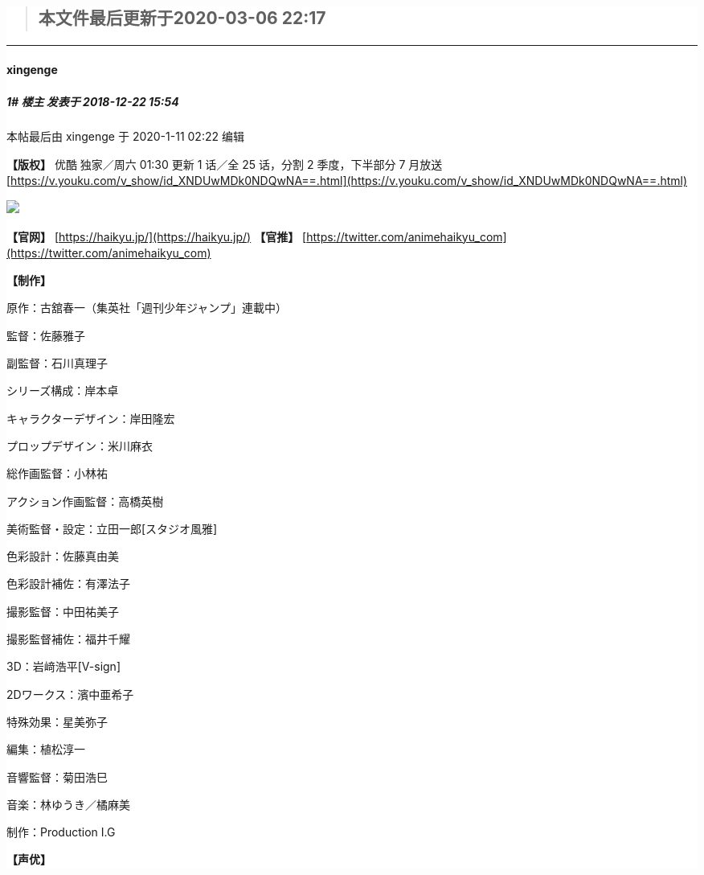 > ## **本文件最后更新于2020-03-06 22:17** 


-----

####  xingenge  
##### 1#       楼主       发表于 2018-12-22 15:54


 本帖最后由 xingenge 于 2020-1-11 02:22 编辑 

<strong>【版权】</strong> 优酷 独家／周六 01:30 更新 1 话／全 25 话，分割 2 季度，下半部分 7 月放送
[https://v.youku.com/v_show/id_XNDUwMDk0NDQwNA==.html](https://v.youku.com/v_show/id_XNDUwMDk0NDQwNA==.html)

<img src="https://files.catbox.moe/p2ljbg.jpg" referrerpolicy="no-referrer">

<strong>【官网】</strong> [https://haikyu.jp/](https://haikyu.jp/)
<strong>【官推】</strong> [https://twitter.com/animehaikyu_com](https://twitter.com/animehaikyu_com)

<strong>【制作】</strong>

原作：古舘春一（集英社「週刊少年ジャンプ」連載中）

監督：佐藤雅子

副監督：石川真理子

シリーズ構成：岸本卓

キャラクターデザイン：岸田隆宏

プロップデザイン：米川麻衣

総作画監督：小林祐

アクション作画監督：高橋英樹

美術監督・設定：立田一郎[スタジオ風雅]

色彩設計：佐藤真由美

色彩設計補佐：有澤法子

撮影監督：中田祐美子

撮影監督補佐：福井千耀

3D：岩﨑浩平[V-sign]

2Dワークス：濱中亜希子

特殊効果：星美弥子

編集：植松淳一

音響監督：菊田浩巳

音楽：林ゆうき／橘麻美

制作：Production I.G

<strong>【声优】</strong>
